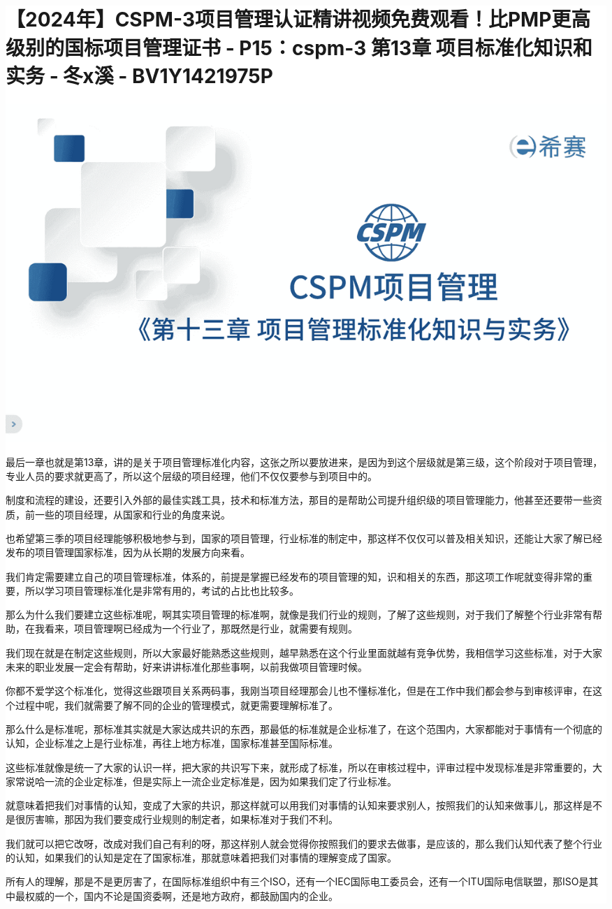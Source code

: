 # 【2024年】CSPM-3项目管理认证精讲视频免费观看！比PMP更高级别的国标项目管理证书 - P15：cspm-3 第13章 项目标准化知识和实务 - 冬x溪 - BV1Y1421975P

![](img/b8511b1b5e4a2c33e4d091059af077cf_0.png)

最后一章也就是第13章，讲的是关于项目管理标准化内容，这张之所以要放进来，是因为到这个层级就是第三级，这个阶段对于项目管理，专业人员的要求就更高了，所以这个层级的项目经理，他们不仅仅要参与到项目中的。

制度和流程的建设，还要引入外部的最佳实践工具，技术和标准方法，那目的是帮助公司提升组织级的项目管理能力，他甚至还要带一些资质，前一些的项目经理，从国家和行业的角度来说。

也希望第三季的项目经理能够积极地参与到，国家的项目管理，行业标准的制定中，那这样不仅仅可以普及相关知识，还能让大家了解已经发布的项目管理国家标准，因为从长期的发展方向来看。

我们肯定需要建立自己的项目管理标准，体系的，前提是掌握已经发布的项目管理的知，识和相关的东西，那这项工作呢就变得非常的重要，所以学习项目管理标准化是非常有用的，考试的占比也比较多。

那么为什么我们要建立这些标准呢，啊其实项目管理的标准啊，就像是我们行业的规则，了解了这些规则，对于我们了解整个行业非常有帮助，在我看来，项目管理啊已经成为一个行业了，那既然是行业，就需要有规则。

我们现在就是在制定这些规则，所以大家最好能熟悉这些规则，越早熟悉在这个行业里面就越有竞争优势，我相信学习这些标准，对于大家未来的职业发展一定会有帮助，好来讲讲标准化那些事啊，以前我做项目管理时候。

你都不爱学这个标准化，觉得这些跟项目关系两码事，我刚当项目经理那会儿也不懂标准化，但是在工作中我们都会参与到审核评审，在这个过程中呢，我们就需要了解不同的企业的管理模式，就更需要理解标准了。

那么什么是标准呢，那标准其实就是大家达成共识的东西，那最低的标准就是企业标准了，在这个范围内，大家都能对于事情有一个彻底的认知，企业标准之上是行业标准，再往上地方标准，国家标准甚至国际标准。

这些标准就像是统一了大家的认识一样，把大家的共识写下来，就形成了标准，所以在审核过程中，评审过程中发现标准是非常重要的，大家常说哈一流的企业定标准，但是实际上一流企业定标准是，因为如果我们定了行业标准。

就意味着把我们对事情的认知，变成了大家的共识，那这样就可以用我们对事情的认知来要求别人，按照我们的认知来做事儿，那这样是不是很厉害嘛，那因为我们要变成行业规则的制定者，如果标准对于我们不利。

我们就可以把它改呀，改成对我们自己有利的呀，那这样别人就会觉得你按照我们的要求去做事，是应该的，那么我们认知代表了整个行业的认知，如果我们的认知是定在了国家标准，那就意味着把我们对事情的理解变成了国家。

所有人的理解，那是不是更厉害了，在国际标准组织中有三个ISO，还有一个IEC国际电工委员会，还有一个ITU国际电信联盟，那ISO是其中最权威的一个，国内不论是国资委啊，还是地方政府，都鼓励国内的企业。
